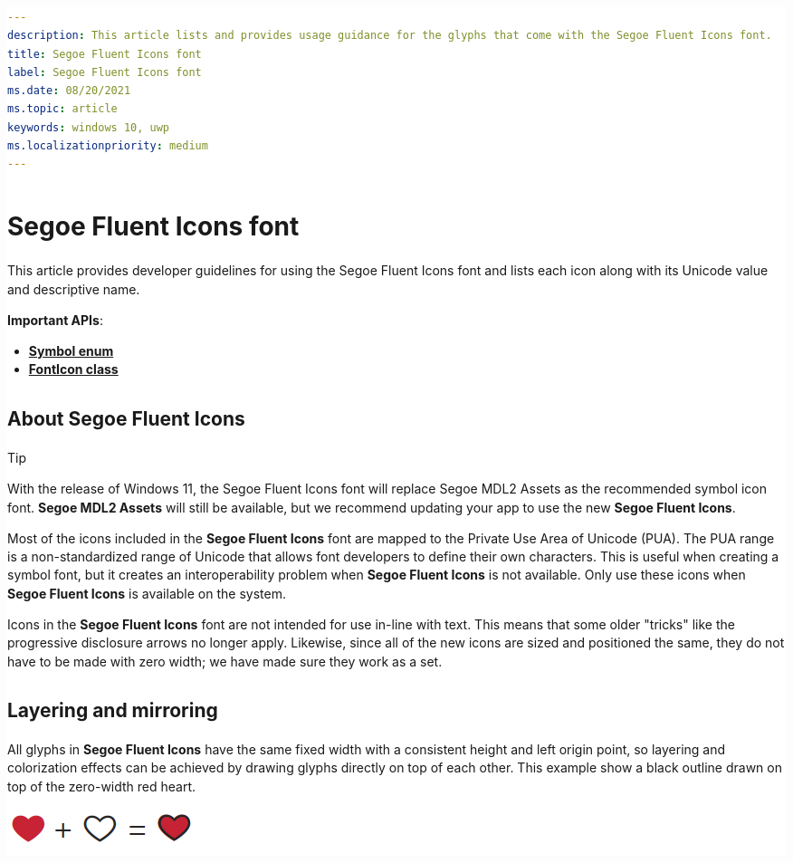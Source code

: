 ```yaml
---
description: This article lists and provides usage guidance for the glyphs that come with the Segoe Fluent Icons font.
title: Segoe Fluent Icons font
label: Segoe Fluent Icons font
ms.date: 08/20/2021
ms.topic: article
keywords: windows 10, uwp
ms.localizationpriority: medium
---
```


# Segoe Fluent Icons font

This article provides developer guidelines for using the Segoe Fluent Icons font and lists each icon along with its Unicode value and descriptive name.

**Important APIs**:

* [**Symbol enum**](/uwp/api/windows.ui.xaml.controls.symbol)
* [**FontIcon class**](/uwp/api/windows.ui.xaml.controls.fonticon)

## About Segoe Fluent Icons

> [!TIP]
> With the release of Windows 11, the Segoe Fluent Icons font will replace Segoe MDL2 Assets as the recommended symbol icon font. **Segoe MDL2 Assets** will still be available, but we recommend updating your app to use the new **Segoe Fluent Icons**.

Most of the icons included in the **Segoe Fluent Icons** font are mapped to the Private Use Area of Unicode (PUA). The PUA range is a non-standardized range of Unicode that allows font developers to define their own characters. This is useful when creating a symbol font, but it creates an interoperability problem when **Segoe Fluent Icons** is not available. Only use these icons when **Segoe Fluent Icons** is available on the system.

Icons in the **Segoe Fluent Icons** font are not intended for use in-line with text. This means that some older "tricks" like the progressive disclosure arrows no longer apply. Likewise, since all of the new icons are sized and positioned the same, they do not have to be made with zero width; we have made sure they work as a set.

## Layering and mirroring

All glyphs in **Segoe Fluent Icons** have the same fixed width with a consistent height and left origin point, so layering and colorization effects can be achieved by drawing glyphs directly on top of each other. This example show a black outline drawn on top of the zero-width red heart.

![using a zero-width glyph](images/segoe-ui-symbol-layering.png)
